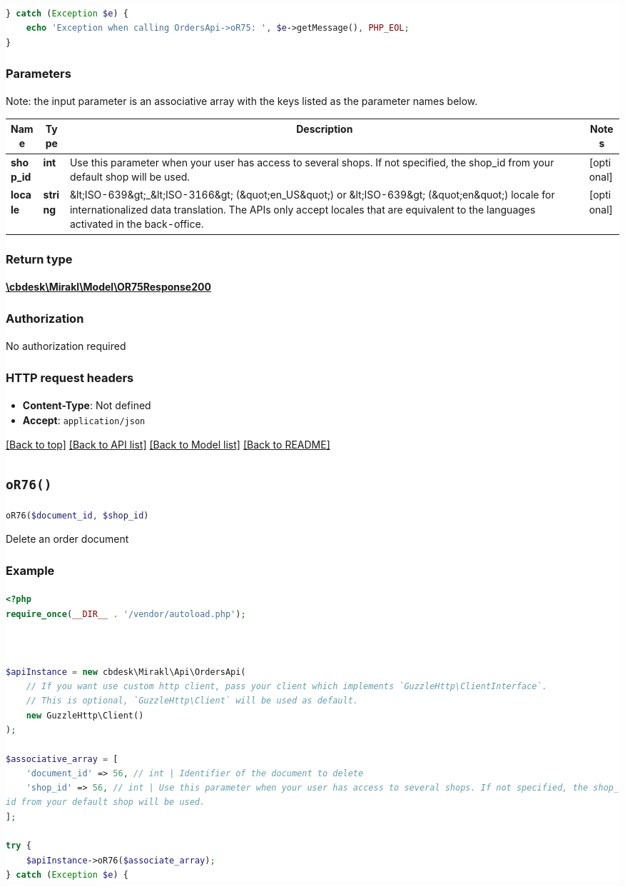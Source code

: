 ```php
} catch (Exception $e) {
    echo 'Exception when calling OrdersApi->oR75: ', $e->getMessage(), PHP_EOL;
}
```

### Parameters

Note: the input parameter is an associative array with the keys listed as the parameter names below.

| Name | Type | Description  | Notes |
| ------------- | ------------- | ------------- | ------------- |
| **shop_id** | **int**| Use this parameter when your user has access to several shops. If not specified, the shop_id from your default shop will be used. | [optional] |
| **locale** | **string**| &amp;lt;ISO-639&amp;gt;_&amp;lt;ISO-3166&amp;gt; (\&quot;en_US\&quot;) or &amp;lt;ISO-639&amp;gt; (\&quot;en\&quot;) locale for internationalized data translation. The APIs only accept locales that are equivalent to the languages activated in the back-office. | [optional] |

### Return type

[**\cbdesk\Mirakl\Model\OR75Response200**](../Model/OR75Response200.md)

### Authorization

No authorization required

### HTTP request headers

- **Content-Type**: Not defined
- **Accept**: `application/json`

[[Back to top]](#) [[Back to API list]](../../README.md#endpoints)
[[Back to Model list]](../../README.md#models)
[[Back to README]](../../README.md)

## `oR76()`

```php
oR76($document_id, $shop_id)
```

Delete an order document

### Example

```php
<?php
require_once(__DIR__ . '/vendor/autoload.php');



$apiInstance = new cbdesk\Mirakl\Api\OrdersApi(
    // If you want use custom http client, pass your client which implements `GuzzleHttp\ClientInterface`.
    // This is optional, `GuzzleHttp\Client` will be used as default.
    new GuzzleHttp\Client()
);

$associative_array = [
    'document_id' => 56, // int | Identifier of the document to delete
    'shop_id' => 56, // int | Use this parameter when your user has access to several shops. If not specified, the shop_id from your default shop will be used.
];

try {
    $apiInstance->oR76($associate_array);
} catch (Exception $e) {
```